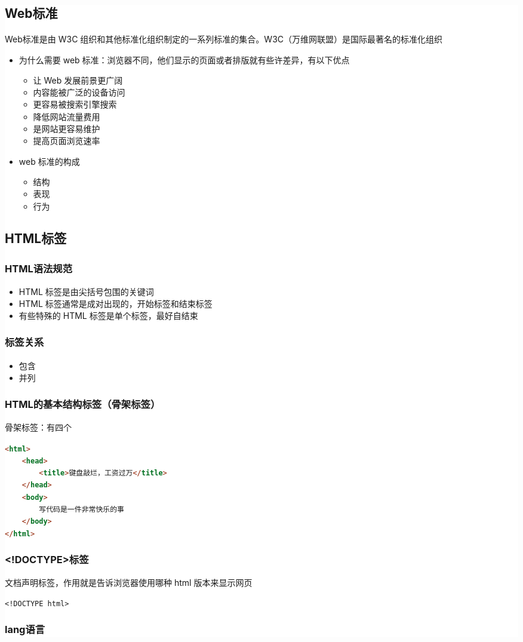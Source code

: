 ## Web标准

Web标准是由  W3C 组织和其他标准化组织制定的一系列标准的集合。W3C（万维网联盟）是国际最著名的标准化组织

- 为什么需要  web  标准：浏览器不同，他们显示的页面或者排版就有些许差异，有以下优点
  - 让  Web  发展前景更广阔
  - 内容能被广泛的设备访问
  - 更容易被搜索引擎搜索
  - 降低网站流量费用
  - 是网站更容易维护
  - 提高页面浏览速率

- web  标准的构成
  - 结构
  - 表现
  - 行为

## HTML标签

### HTML语法规范

- HTML  标签是由尖括号包围的关键词
- HTML  标签通常是成对出现的，开始标签和结束标签
- 有些特殊的  HTML  标签是单个标签，最好自结束

### 标签关系

- 包含
- 并列

### HTML的基本结构标签（骨架标签）

骨架标签：有四个

```html
<html>
    <head>
        <title>键盘敲烂，工资过万</title>
    </head>
    <body>
        写代码是一件非常快乐的事
    </body>
</html>
```

### <!DOCTYPE>标签

文档声明标签，作用就是告诉浏览器使用哪种  html  版本来显示网页

`<!DOCTYPE html>`

### lang语言
